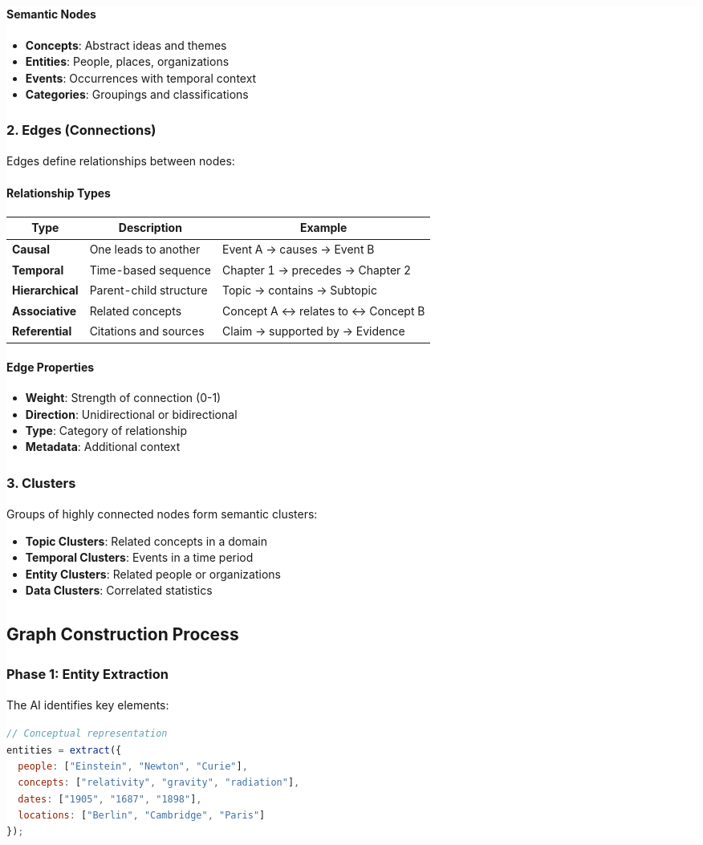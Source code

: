 #### Semantic Nodes
- **Concepts**: Abstract ideas and themes
- **Entities**: People, places, organizations
- **Events**: Occurrences with temporal context
- **Categories**: Groupings and classifications

### 2. Edges (Connections)

Edges define relationships between nodes:

#### Relationship Types
| Type | Description | Example |
|------|-------------|---------|
| **Causal** | One leads to another | Event A → causes → Event B |
| **Temporal** | Time-based sequence | Chapter 1 → precedes → Chapter 2 |
| **Hierarchical** | Parent-child structure | Topic → contains → Subtopic |
| **Associative** | Related concepts | Concept A ↔ relates to ↔ Concept B |
| **Referential** | Citations and sources | Claim → supported by → Evidence |

#### Edge Properties
- **Weight**: Strength of connection (0-1)
- **Direction**: Unidirectional or bidirectional
- **Type**: Category of relationship
- **Metadata**: Additional context

### 3. Clusters

Groups of highly connected nodes form semantic clusters:

- **Topic Clusters**: Related concepts in a domain
- **Temporal Clusters**: Events in a time period
- **Entity Clusters**: Related people or organizations
- **Data Clusters**: Correlated statistics

## Graph Construction Process

### Phase 1: Entity Extraction

The AI identifies key elements:

```javascript
// Conceptual representation
entities = extract({
  people: ["Einstein", "Newton", "Curie"],
  concepts: ["relativity", "gravity", "radiation"],
  dates: ["1905", "1687", "1898"],
  locations: ["Berlin", "Cambridge", "Paris"]
});
```

